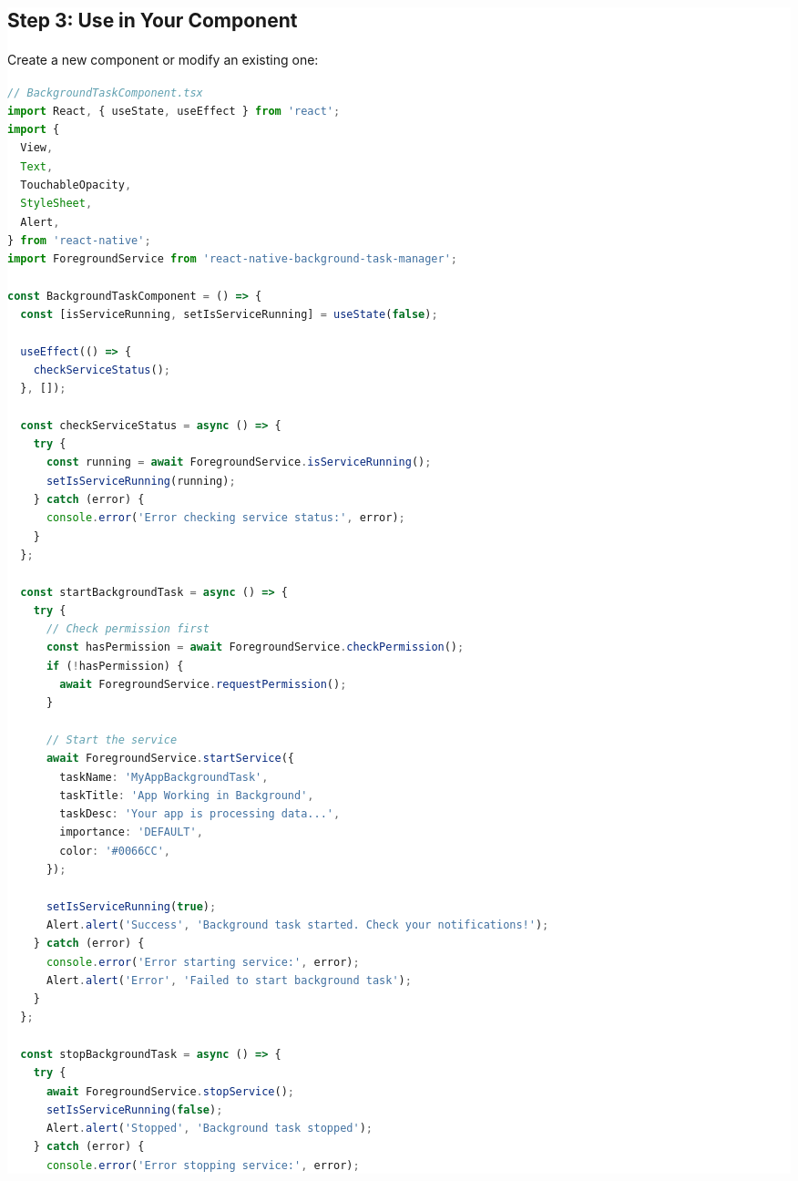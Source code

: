 ## Step 3: Use in Your Component

Create a new component or modify an existing one:

```typescript
// BackgroundTaskComponent.tsx
import React, { useState, useEffect } from 'react';
import {
  View,
  Text,
  TouchableOpacity,
  StyleSheet,
  Alert,
} from 'react-native';
import ForegroundService from 'react-native-background-task-manager';

const BackgroundTaskComponent = () => {
  const [isServiceRunning, setIsServiceRunning] = useState(false);

  useEffect(() => {
    checkServiceStatus();
  }, []);

  const checkServiceStatus = async () => {
    try {
      const running = await ForegroundService.isServiceRunning();
      setIsServiceRunning(running);
    } catch (error) {
      console.error('Error checking service status:', error);
    }
  };

  const startBackgroundTask = async () => {
    try {
      // Check permission first
      const hasPermission = await ForegroundService.checkPermission();
      if (!hasPermission) {
        await ForegroundService.requestPermission();
      }

      // Start the service
      await ForegroundService.startService({
        taskName: 'MyAppBackgroundTask',
        taskTitle: 'App Working in Background',
        taskDesc: 'Your app is processing data...',
        importance: 'DEFAULT',
        color: '#0066CC',
      });

      setIsServiceRunning(true);
      Alert.alert('Success', 'Background task started. Check your notifications!');
    } catch (error) {
      console.error('Error starting service:', error);
      Alert.alert('Error', 'Failed to start background task');
    }
  };

  const stopBackgroundTask = async () => {
    try {
      await ForegroundService.stopService();
      setIsServiceRunning(false);
      Alert.alert('Stopped', 'Background task stopped');
    } catch (error) {
      console.error('Error stopping service:', error);
```